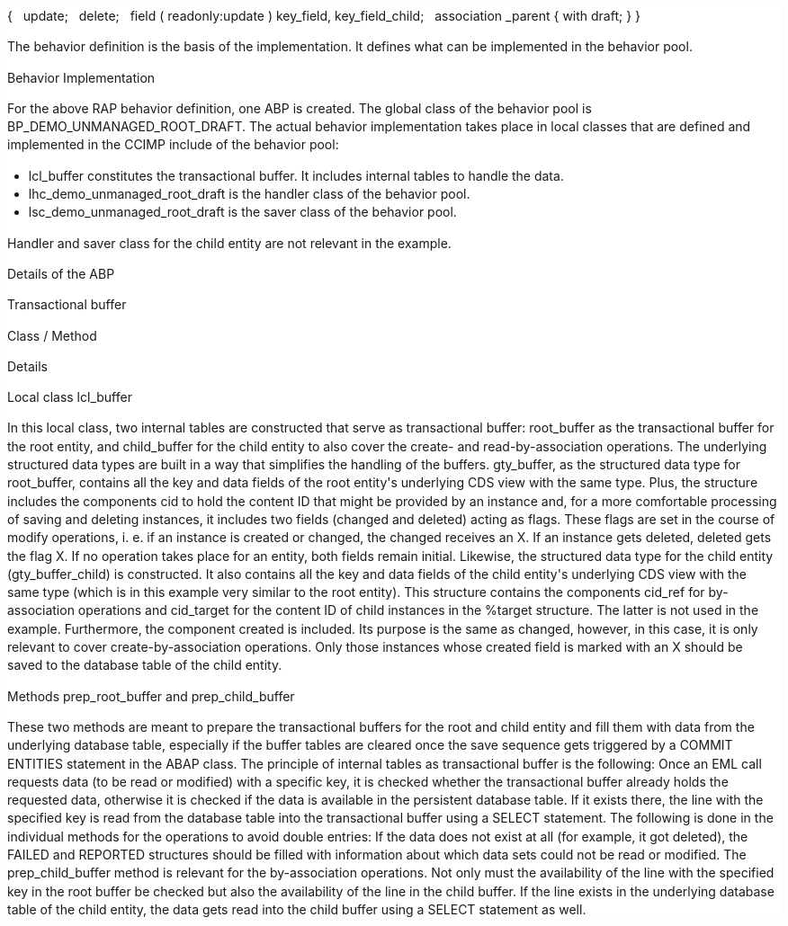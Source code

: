 {
  update;
  delete;
  field ( readonly:update ) key\_field, key\_field\_child;
  association \_parent { with draft; }
}

The behavior definition is the basis of the implementation. It defines what can be implemented in the behavior pool.

Behavior Implementation

For the above RAP behavior definition, one ABP is created. The global class of the behavior pool is BP\_DEMO\_UNMANAGED\_ROOT\_DRAFT. The actual behavior implementation takes place in local classes that are defined and implemented in the CCIMP include of the behavior pool:

-   lcl\_buffer constitutes the transactional buffer. It includes internal tables to handle the data.
-   lhc\_demo\_unmanaged\_root\_draft is the handler class of the behavior pool.
-   lsc\_demo\_unmanaged\_root\_draft is the saver class of the behavior pool.

Handler and saver class for the child entity are not relevant in the example.

Details of the ABP

Transactional buffer

Class / Method

Details

Local class lcl\_buffer

In this local class, two internal tables are constructed that serve as transactional buffer: root\_buffer as the transactional buffer for the root entity, and child\_buffer for the child entity to also cover the create- and read-by-association operations.
The underlying structured data types are built in a way that simplifies the handling of the buffers. gty\_buffer, as the structured data type for root\_buffer, contains all the key and data fields of the root entity's underlying CDS view with the same type. Plus, the structure includes the components cid to hold the content ID that might be provided by an instance and, for a more comfortable processing of saving and deleting instances, it includes two fields (changed and deleted) acting as flags. These flags are set in the course of modify operations, i. e. if an instance is created or changed, the changed receives an X. If an instance gets deleted, deleted gets the flag X. If no operation takes place for an entity, both fields remain initial. Likewise, the structured data type for the child entity (gty\_buffer\_child) is constructed. It also contains all the key and data fields of the child entity's underlying CDS view with the same type (which is in this example very similar to the root entity). This structure contains the components cid\_ref for by-association operations and cid\_target for the content ID of child instances in the %target structure. The latter is not used in the example. Furthermore, the component created is included. Its purpose is the same as changed, however, in this case, it is only relevant to cover create-by-association operations. Only those instances whose created field is marked with an X should be saved to the database table of the child entity.

Methods prep\_root\_buffer and prep\_child\_buffer

These two methods are meant to prepare the transactional buffers for the root and child entity and fill them with data from the underlying database table, especially if the buffer tables are cleared once the save sequence gets triggered by a COMMIT ENTITIES statement in the ABAP class.
The principle of internal tables as transactional buffer is the following: Once an EML call requests data (to be read or modified) with a specific key, it is checked whether the transactional buffer already holds the requested data, otherwise it is checked if the data is available in the persistent database table. If it exists there, the line with the specified key is read from the database table into the transactional buffer using a SELECT statement. The following is done in the individual methods for the operations to avoid double entries: If the data does not exist at all (for example, it got deleted), the FAILED and REPORTED structures should be filled with information about which data sets could not be read or modified. The prep\_child\_buffer method is relevant for the by-association operations. Not only must the availability of the line with the specified key in the root buffer be checked but also the availability of the line in the child buffer. If the line exists in the underlying database table of the child entity, the data gets read into the child buffer using a SELECT statement as well.
